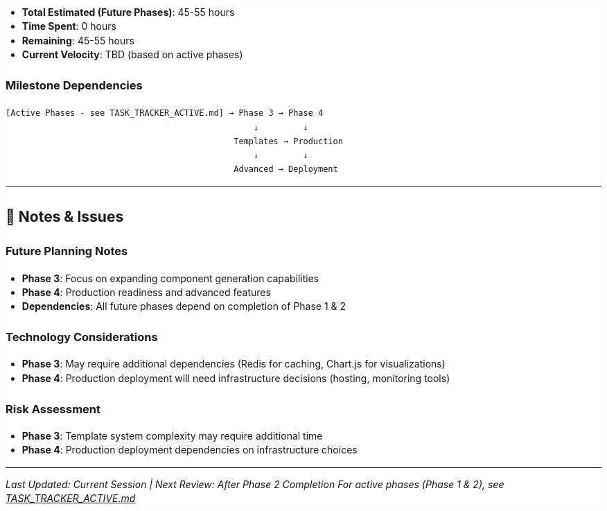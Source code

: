- **Total Estimated (Future Phases)**: 45-55 hours
- **Time Spent**: 0 hours
- **Remaining**: 45-55 hours
- **Current Velocity**: TBD (based on active phases)

### Milestone Dependencies

```
[Active Phases - see TASK_TRACKER_ACTIVE.md] → Phase 3 → Phase 4
                                                  ↓         ↓
                                              Templates → Production
                                                  ↓         ↓
                                              Advanced → Deployment
```

---

## 📝 Notes & Issues

### Future Planning Notes

- **Phase 3**: Focus on expanding component generation capabilities
- **Phase 4**: Production readiness and advanced features
- **Dependencies**: All future phases depend on completion of Phase 1 & 2

### Technology Considerations

- **Phase 3**: May require additional dependencies (Redis for caching, Chart.js for visualizations)
- **Phase 4**: Production deployment will need infrastructure decisions (hosting, monitoring tools)

### Risk Assessment

- **Phase 3**: Template system complexity may require additional time
- **Phase 4**: Production deployment dependencies on infrastructure choices

---

_Last Updated: Current Session | Next Review: After Phase 2 Completion_
_For active phases (Phase 1 & 2), see [TASK_TRACKER_ACTIVE.md](./TASK_TRACKER_ACTIVE.md)_
